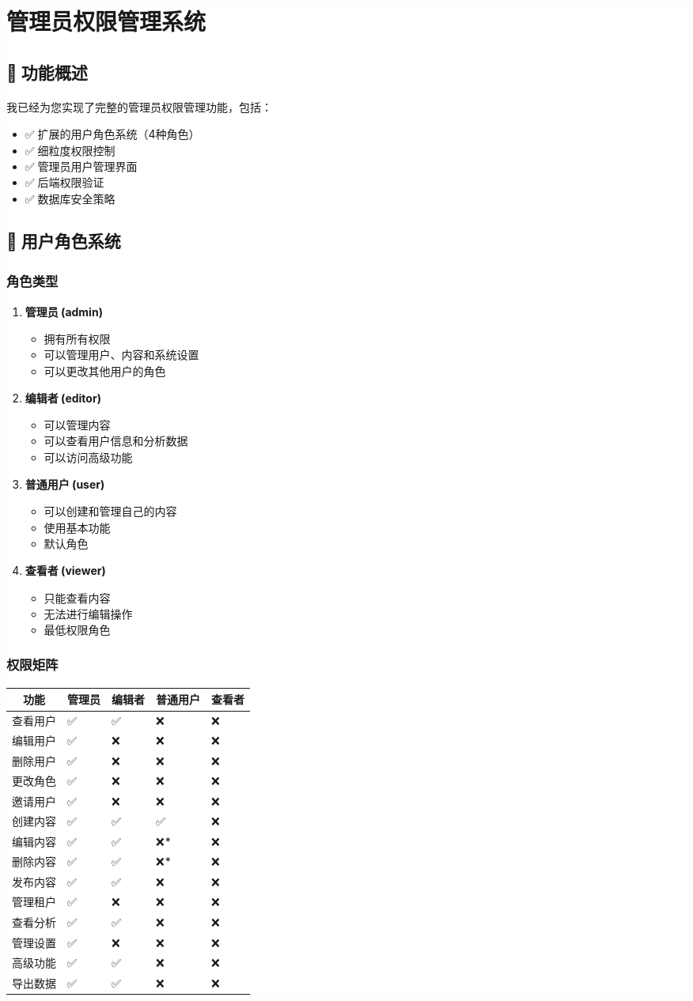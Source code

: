 # 管理员权限管理系统

## 🎯 功能概述

我已经为您实现了完整的管理员权限管理功能，包括：

- ✅ 扩展的用户角色系统（4种角色）
- ✅ 细粒度权限控制
- ✅ 管理员用户管理界面
- ✅ 后端权限验证
- ✅ 数据库安全策略

## 🔐 用户角色系统

### 角色类型

1. **管理员 (admin)**
   - 拥有所有权限
   - 可以管理用户、内容和系统设置
   - 可以更改其他用户的角色

2. **编辑者 (editor)**
   - 可以管理内容
   - 可以查看用户信息和分析数据
   - 可以访问高级功能

3. **普通用户 (user)**
   - 可以创建和管理自己的内容
   - 使用基本功能
   - 默认角色

4. **查看者 (viewer)**
   - 只能查看内容
   - 无法进行编辑操作
   - 最低权限角色

### 权限矩阵

| 功能 | 管理员 | 编辑者 | 普通用户 | 查看者 |
|------|--------|--------|----------|--------|
| 查看用户 | ✅ | ✅ | ❌ | ❌ |
| 编辑用户 | ✅ | ❌ | ❌ | ❌ |
| 删除用户 | ✅ | ❌ | ❌ | ❌ |
| 更改角色 | ✅ | ❌ | ❌ | ❌ |
| 邀请用户 | ✅ | ❌ | ❌ | ❌ |
| 创建内容 | ✅ | ✅ | ✅ | ❌ |
| 编辑内容 | ✅ | ✅ | ❌* | ❌ |
| 删除内容 | ✅ | ✅ | ❌* | ❌ |
| 发布内容 | ✅ | ✅ | ❌ | ❌ |
| 管理租户 | ✅ | ❌ | ❌ | ❌ |
| 查看分析 | ✅ | ✅ | ❌ | ❌ |
| 管理设置 | ✅ | ❌ | ❌ | ❌ |
| 高级功能 | ✅ | ✅ | ❌ | ❌ |
| 导出数据 | ✅ | ✅ | ❌ | ❌ |